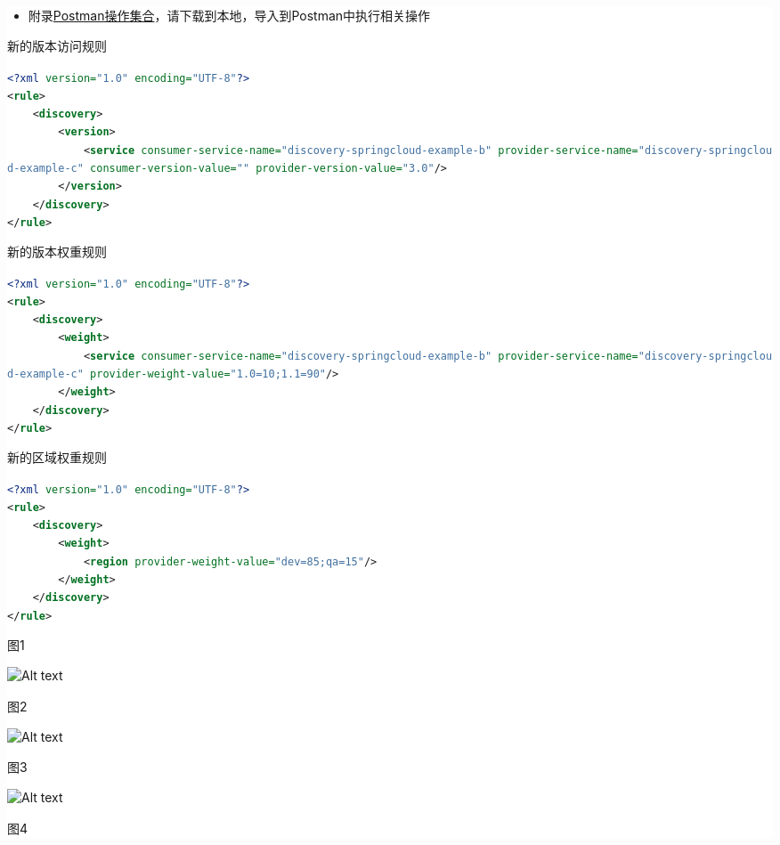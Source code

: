 - 附录[Postman操作集合](https://github.com/Nepxion/Docs/blob/master/discovery-doc/Nepxion.postman_collection.json)，请下载到本地，导入到Postman中执行相关操作

新的版本访问规则
```xml
<?xml version="1.0" encoding="UTF-8"?>
<rule>
    <discovery>
        <version>
            <service consumer-service-name="discovery-springcloud-example-b" provider-service-name="discovery-springcloud-example-c" consumer-version-value="" provider-version-value="3.0"/>
        </version>
    </discovery>
</rule>
```

新的版本权重规则
```xml
<?xml version="1.0" encoding="UTF-8"?>
<rule>
    <discovery>
        <weight>
            <service consumer-service-name="discovery-springcloud-example-b" provider-service-name="discovery-springcloud-example-c" provider-weight-value="1.0=10;1.1=90"/>
        </weight>
    </discovery>
</rule>
```

新的区域权重规则
```xml
<?xml version="1.0" encoding="UTF-8"?>
<rule>
    <discovery>
        <weight>
            <region provider-weight-value="dev=85;qa=15"/>
        </weight>
    </discovery>
</rule>
```

图1

![Alt text](https://github.com/Nepxion/Docs/blob/master/discovery-doc/Result1.jpg)

图2

![Alt text](https://github.com/Nepxion/Docs/blob/master/discovery-doc/Result2.jpg)

图3

![Alt text](https://github.com/Nepxion/Docs/blob/master/discovery-doc/Result3.jpg)

图4
